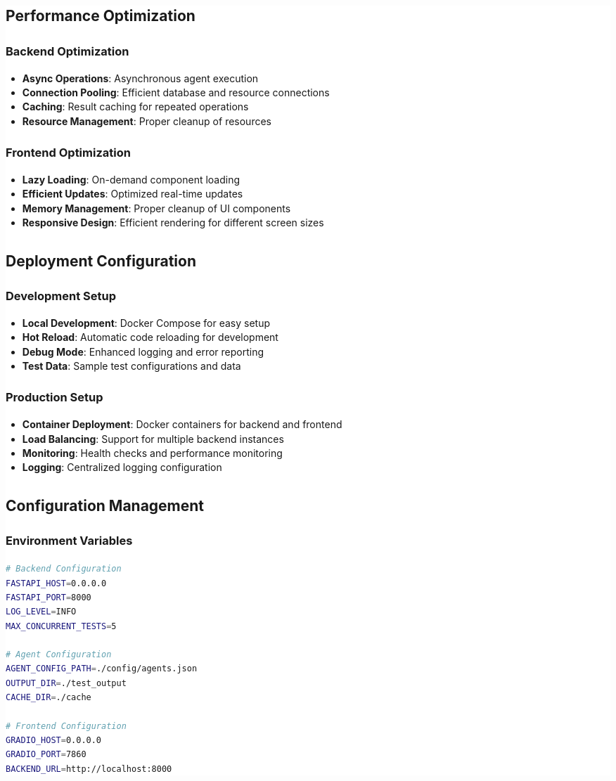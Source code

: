 ## Performance Optimization

### Backend Optimization
- **Async Operations**: Asynchronous agent execution
- **Connection Pooling**: Efficient database and resource connections
- **Caching**: Result caching for repeated operations
- **Resource Management**: Proper cleanup of resources

### Frontend Optimization
- **Lazy Loading**: On-demand component loading
- **Efficient Updates**: Optimized real-time updates
- **Memory Management**: Proper cleanup of UI components
- **Responsive Design**: Efficient rendering for different screen sizes

## Deployment Configuration

### Development Setup
- **Local Development**: Docker Compose for easy setup
- **Hot Reload**: Automatic code reloading for development
- **Debug Mode**: Enhanced logging and error reporting
- **Test Data**: Sample test configurations and data

### Production Setup
- **Container Deployment**: Docker containers for backend and frontend
- **Load Balancing**: Support for multiple backend instances
- **Monitoring**: Health checks and performance monitoring
- **Logging**: Centralized logging configuration

## Configuration Management

### Environment Variables
```bash
# Backend Configuration
FASTAPI_HOST=0.0.0.0
FASTAPI_PORT=8000
LOG_LEVEL=INFO
MAX_CONCURRENT_TESTS=5

# Agent Configuration
AGENT_CONFIG_PATH=./config/agents.json
OUTPUT_DIR=./test_output
CACHE_DIR=./cache

# Frontend Configuration
GRADIO_HOST=0.0.0.0
GRADIO_PORT=7860
BACKEND_URL=http://localhost:8000
```
